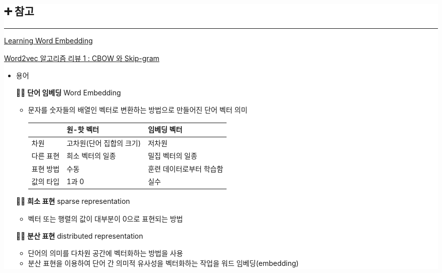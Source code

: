 ## ➕ 참고

---

[Learning Word Embedding](https://lilianweng.github.io/posts/2017-10-15-word-embedding/)

[Word2vec 알고리즘 리뷰 1 : CBOW 와 Skip-gram](https://simonezz.tistory.com/35)

- 용어
    
    👐🏻 **단어 임베딩** Word Embedding
    
    - 문자를 숫자들의 배열인 벡터로 변환하는 방법으로 만들어진 단어 벡터 의미
        
        
        |  | 원-핫 벡터 | 임베딩 벡터 |
        | --- | --- | --- |
        | 차원 | 고차원(단어 집합의 크기) | 저차원 |
        | 다른 표현 | 희소 벡터의 일종 | 밀집 벡터의 일종 |
        | 표현 방법 | 수동 | 훈련 데이터로부터 학습함 |
        | 값의 타입 | 1과 0 | 실수 |
    
    👐🏻 **희소 표현** sparse representation
    
    - 벡터 또는 행렬의 값이 대부분이 0으로 표현되는 방법
    
    👐🏻 **분산 표현** distributed representation
    
    - 단어의 의미를 다차원 공간에 벡터화하는 방법을 사용
    - 분산 표현을 이용하여 단어 간 의미적 유사성을 벡터화하는 작업을 워드 임베딩(embedding)
